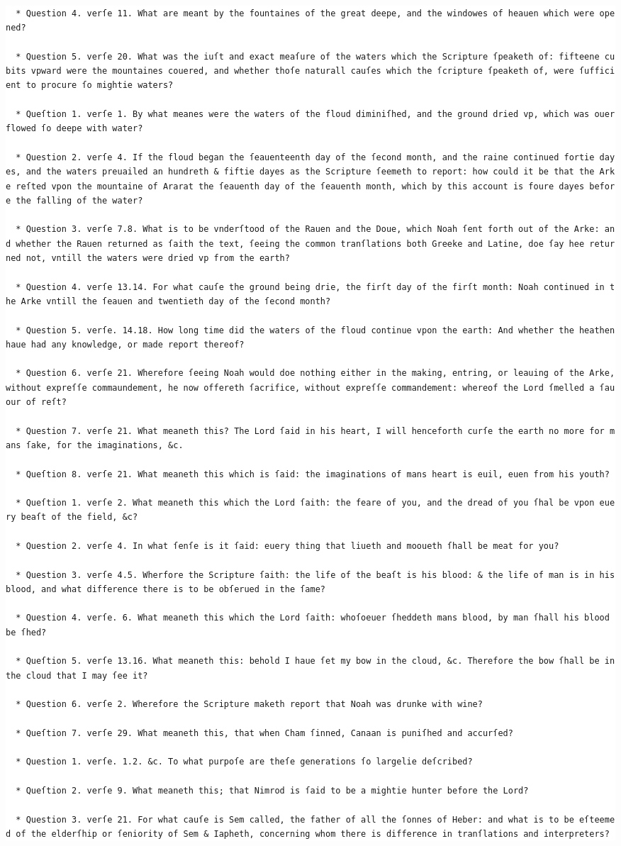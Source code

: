       * Question 4. verſe 11. What are meant by the fountaines of the great deepe, and the windowes of heauen which were opened?

      * Question 5. verſe 20. What was the iuſt and exact meaſure of the waters which the Scripture ſpeaketh of: fifteene cubits vpward were the mountaines couered, and whether thoſe naturall cauſes which the ſcripture ſpeaketh of, were ſufficient to procure ſo mightie waters?

      * Queſtion 1. verſe 1. By what meanes were the waters of the floud diminiſhed, and the ground dried vp, which was ouerflowed ſo deepe with water?

      * Question 2. verſe 4. If the floud began the ſeauenteenth day of the ſecond month, and the raine continued fortie dayes, and the waters preuailed an hundreth & fiftie dayes as the Scripture ſeemeth to report: how could it be that the Arke reſted vpon the mountaine of Ararat the ſeauenth day of the ſeauenth month, which by this account is foure dayes before the falling of the water?

      * Question 3. verſe 7.8. What is to be vnderſtood of the Rauen and the Doue, which Noah ſent forth out of the Arke: and whether the Rauen returned as ſaith the text, ſeeing the common tranſlations both Greeke and Latine, doe ſay hee returned not, vntill the waters were dried vp from the earth?

      * Question 4. verſe 13.14. For what cauſe the ground being drie, the firſt day of the firſt month: Noah continued in the Arke vntill the ſeauen and twentieth day of the ſecond month?

      * Question 5. verſe. 14.18. How long time did the waters of the floud continue vpon the earth: And whether the heathen haue had any knowledge, or made report thereof?

      * Question 6. verſe 21. Wherefore ſeeing Noah would doe nothing either in the making, entring, or leauing of the Arke, without expreſſe commaundement, he now offereth ſacrifice, without expreſſe commandement: whereof the Lord ſmelled a ſauour of reſt?

      * Question 7. verſe 21. What meaneth this? The Lord ſaid in his heart, I will henceforth curſe the earth no more for mans ſake, for the imaginations, &c.

      * Queſtion 8. verſe 21. What meaneth this which is ſaid: the imaginations of mans heart is euil, euen from his youth?

      * Queſtion 1. verſe 2. What meaneth this which the Lord ſaith: the feare of you, and the dread of you ſhal be vpon euery beaſt of the field, &c?

      * Question 2. verſe 4. In what ſenſe is it ſaid: euery thing that liueth and mooueth ſhall be meat for you?

      * Question 3. verſe 4.5. Wherfore the Scripture ſaith: the life of the beaſt is his blood: & the life of man is in his blood, and what difference there is to be obſerued in the ſame?

      * Question 4. verſe. 6. What meaneth this which the Lord ſaith: whoſoeuer ſheddeth mans blood, by man ſhall his blood be ſhed?

      * Queſtion 5. verſe 13.16. What meaneth this: behold I haue ſet my bow in the cloud, &c. Therefore the bow ſhall be in the cloud that I may ſee it?

      * Question 6. verſe 2. Wherefore the Scripture maketh report that Noah was drunke with wine?

      * Queſtion 7. verſe 29. What meaneth this, that when Cham ſinned, Canaan is puniſhed and accurſed?

      * Question 1. verſe. 1.2. &c. To what purpoſe are theſe generations ſo largelie deſcribed?

      * Queſtion 2. verſe 9. What meaneth this; that Nimrod is ſaid to be a mightie hunter before the Lord?

      * Question 3. verſe 21. For what cauſe is Sem called, the father of all the ſonnes of Heber: and what is to be eſteemed of the elderſhip or ſeniority of Sem & Iapheth, concerning whom there is difference in tranſlations and interpreters?
